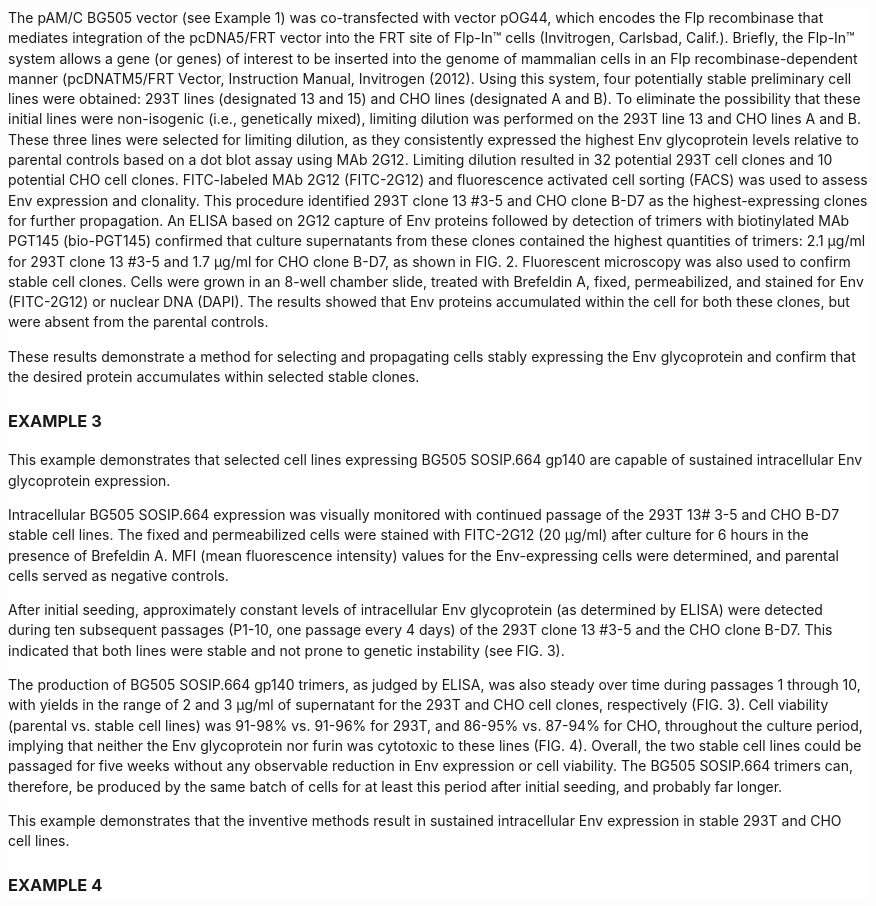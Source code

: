 The pAM/C BG505 vector (see Example 1) was co-transfected with vector pOG44, which encodes the Flp recombinase that mediates integration of the pcDNA5/FRT vector into the FRT site of Flp-In™ cells (Invitrogen, Carlsbad, Calif.). Briefly, the Flp-In™ system allows a gene (or genes) of interest to be inserted into the genome of mammalian cells in an Flp recombinase-dependent manner (pcDNATM5/FRT Vector, Instruction Manual, Invitrogen (2012). Using this system, four potentially stable preliminary cell lines were obtained: 293T lines (designated 13 and 15) and CHO lines (designated A and B). To eliminate the possibility that these initial lines were non-isogenic (i.e., genetically mixed), limiting dilution was performed on the 293T line 13 and CHO lines A and B. These three lines were selected for limiting dilution, as they consistently expressed the highest Env glycoprotein levels relative to parental controls based on a dot blot assay using MAb 2G12. Limiting dilution resulted in 32 potential 293T cell clones and 10 potential CHO cell clones. FITC-labeled MAb 2G12 (FITC-2G12) and fluorescence activated cell sorting (FACS) was used to assess Env expression and clonality. This procedure identified 293T clone 13 #3-5 and CHO clone B-D7 as the highest-expressing clones for further propagation. An ELISA based on 2G12 capture of Env proteins followed by detection of trimers with biotinylated MAb PGT145 (bio-PGT145) confirmed that culture supernatants from these clones contained the highest quantities of trimers: 2.1 μg/ml for 293T clone 13 #3-5 and 1.7 μg/ml for CHO clone B-D7, as shown in FIG. 2. Fluorescent microscopy was also used to confirm stable cell clones. Cells were grown in an 8-well chamber slide, treated with Brefeldin A, fixed, permeabilized, and stained for Env (FITC-2G12) or nuclear DNA (DAPI). The results showed that Env proteins accumulated within the cell for both these clones, but were absent from the parental controls.

These results demonstrate a method for selecting and propagating cells stably expressing the Env glycoprotein and confirm that the desired protein accumulates within selected stable clones.

### EXAMPLE 3

This example demonstrates that selected cell lines expressing BG505 SOSIP.664 gp140 are capable of sustained intracellular Env glycoprotein expression.

Intracellular BG505 SOSIP.664 expression was visually monitored with continued passage of the 293T 13# 3-5 and CHO B-D7 stable cell lines. The fixed and permeabilized cells were stained with FITC-2G12 (20 μg/ml) after culture for 6 hours in the presence of Brefeldin A. MFI (mean fluorescence intensity) values for the Env-expressing cells were determined, and parental cells served as negative controls.

After initial seeding, approximately constant levels of intracellular Env glycoprotein (as determined by ELISA) were detected during ten subsequent passages (P1-10, one passage every 4 days) of the 293T clone 13 #3-5 and the CHO clone B-D7. This indicated that both lines were stable and not prone to genetic instability (see FIG. 3).

The production of BG505 SOSIP.664 gp140 trimers, as judged by ELISA, was also steady over time during passages 1 through 10, with yields in the range of 2 and 3 μg/ml of supernatant for the 293T and CHO cell clones, respectively (FIG. 3). Cell viability (parental vs. stable cell lines) was 91-98% vs. 91-96% for 293T, and 86-95% vs. 87-94% for CHO, throughout the culture period, implying that neither the Env glycoprotein nor furin was cytotoxic to these lines (FIG. 4). Overall, the two stable cell lines could be passaged for five weeks without any observable reduction in Env expression or cell viability. The BG505 SOSIP.664 trimers can, therefore, be produced by the same batch of cells for at least this period after initial seeding, and probably far longer.

This example demonstrates that the inventive methods result in sustained intracellular Env expression in stable 293T and CHO cell lines.

### EXAMPLE 4
